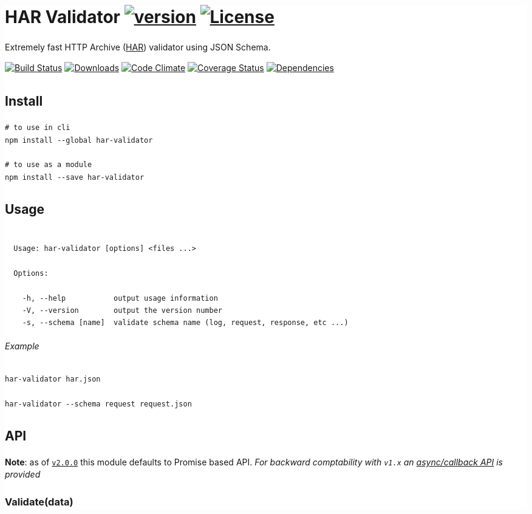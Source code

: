 # HAR Validator [![version][npm-version]][npm-url] [![License][npm-license]][license-url]

Extremely fast HTTP Archive ([HAR](http://www.softwareishard.com/blog/har-12-spec/)) validator using JSON Schema.

[![Build Status][travis-image]][travis-url]
[![Downloads][npm-downloads]][npm-url]
[![Code Climate][codeclimate-quality]][codeclimate-url]
[![Coverage Status][codeclimate-coverage]][codeclimate-url]
[![Dependencies][david-image]][david-url]

## Install

```shell
# to use in cli
npm install --global har-validator

# to use as a module
npm install --save har-validator
```

## Usage

```

  Usage: har-validator [options] <files ...>

  Options:

    -h, --help           output usage information
    -V, --version        output the version number
    -s, --schema [name]  validate schema name (log, request, response, etc ...)

```

###### Example

```shell
har-validator har.json

har-validator --schema request request.json
```

## API

**Note**: as of [`v2.0.0`](https://github.com/ahmadnassri/har-validator/releases/tag/v2.0.0) this module defaults to Promise based API. *For backward comptability with `v1.x` an [async/callback API](#callback-api) is provided*

### Validate(data)


[license-url]: https://github.com/ahmadnassri/har-validator/blob/master/LICENSE
[travis-url]: https://travis-ci.org/ahmadnassri/har-validator
[travis-image]: https://img.shields.io/travis/ahmadnassri/har-validator.svg?style=flat-square
[npm-url]: https://www.npmjs.com/package/har-validator
[npm-license]: https://img.shields.io/npm/l/har-validator.svg?style=flat-square
[npm-version]: https://img.shields.io/npm/v/har-validator.svg?style=flat-square
[npm-downloads]: https://img.shields.io/npm/dm/har-validator.svg?style=flat-square
[codeclimate-url]: https://codeclimate.com/github/ahmadnassri/har-validator
[codeclimate-quality]: https://img.shields.io/codeclimate/github/ahmadnassri/har-validator.svg?style=flat-square
[codeclimate-coverage]: https://img.shields.io/codeclimate/coverage/github/ahmadnassri/har-validator.svg?style=flat-square
[david-url]: https://david-dm.org/ahmadnassri/har-validator
[david-image]: https://img.shields.io/david/ahmadnassri/har-validator.svg?style=flat-square
[gratipay-url]: https://www.gratipay.com/ahmadnassri/
[gratipay-image]: https://img.shields.io/gratipay/ahmadnassri.svg?style=flat-square
[paypal-url]: https://www.paypal.com/cgi-bin/webscr?cmd=_s-xclick&hosted_button_id=UJ2B2BTK9VLRS&on0=project&os0=har-validator
[paypal-image]: http://img.shields.io/badge/paypal-donate-green.svg?style=flat-square
[flattr-url]: https://flattr.com/submit/auto?user_id=ahmadnassri&url=https://github.com/ahmadnassri/har-validator&title=har-validator&language=&tags=github&category=software
[flattr-image]: http://img.shields.io/badge/flattr-donate-green.svg?style=flat-square
[bitcoin-image]: http://img.shields.io/badge/bitcoin-1Nb46sZRVG3or7pNaDjthcGJpWhvoPpCxy-green.svg?style=flat-square
[bitcoin-url]: https://www.coinbase.com/checkouts/ae383ae6bb931a2fa5ad11cec115191e?name=har-validator